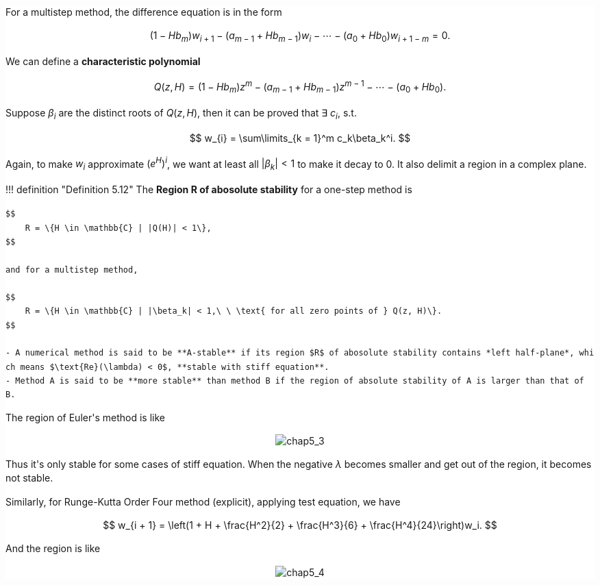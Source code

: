 For a multistep method, the difference equation is in the form

$$
    (1 - H b_m)w_{i + 1} - (a_{m - 1} + H b_{m - 1})w_i - \cdots - (a_0 + H b_0)w_{i + 1 - m} = 0.
$$

We can define a **characteristic polynomial**

$$
    Q(z, H) = (1 - H b_m)z^m - (a_{m - 1} + H b_{m - 1})z^{m - 1} - \cdots - (a_0 + H b_0).
$$

Suppose $\beta_i$ are the distinct roots of $Q(z, H)$, then it can be proved that $\exists\ c_i$, s.t.

$$
    w_{i} = \sum\limits_{k = 1}^m c_k\beta_k^i.
$$

Again, to make $w_i$ approximate $(e^H)^i$, we want at least all $|\beta_k| < 1$ to make it decay to $0$. It also delimit a region in a complex plane.

!!! definition "Definition 5.12"
    The **Region R of abosolute stability** for a one-step method is

    $$
        R = \{H \in \mathbb{C} | |Q(H)| < 1\},
    $$

    and for a multistep method,

    $$
        R = \{H \in \mathbb{C} | |\beta_k| < 1,\ \ \text{ for all zero points of } Q(z, H)\}.
    $$

    - A numerical method is said to be **A-stable** if its region $R$ of abosolute stability contains *left half-plane*, which means $\text{Re}(\lambda) < 0$, **stable with stiff equation**.
    - Method A is said to be **more stable** than method B if the region of absolute stability of A is larger than that of B.

The region of Euler's method is like

<div align="center">
	<img src="../Pic/chap5_3.png" alt="chap5_3 " style="width:200px"/>
</div>

Thus it's only stable for some cases of stiff equation. When the negative $\lambda$ becomes smaller and get out of the region, it becomes not stable.

Similarly, for Runge-Kutta Order Four method (explicit), applying test equation, we have

$$
    w_{i + 1} = \left(1 + H + \frac{H^2}{2} + \frac{H^3}{6} + \frac{H^4}{24}\right)w_i.
$$

And the region is like

<div align="center">
	<img src="../Pic/chap5_4.png" alt="chap5_4 " style="width:200px"/>
</div>
